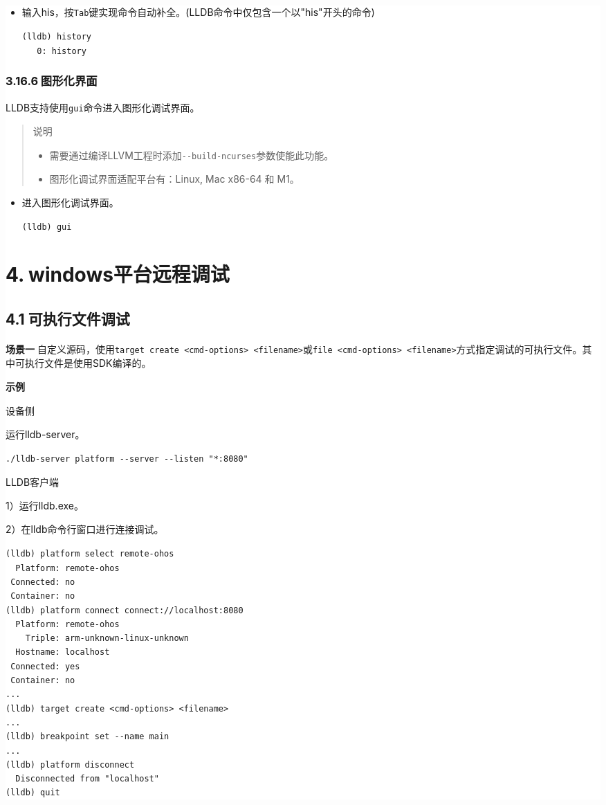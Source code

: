- 输入his，按`Tab`键实现命令自动补全。(LLDB命令中仅包含一个以"his"开头的命令)

  ```
  (lldb) history
     0: history
  ```

### 3.16.6 图形化界面

LLDB支持使用`gui`命令进入图形化调试界面。

> 说明
>
> - 需要通过编译LLVM工程时添加`--build-ncurses`参数使能此功能。
>
> - 图形化调试界面适配平台有：Linux, Mac x86-64 和 M1。

- 进入图形化调试界面。

  ```
  (lldb) gui
  ```

# 4. windows平台远程调试

## 4.1 可执行文件调试

**场景一** 自定义源码，使用`target create <cmd-options> <filename>`或`file <cmd-options> <filename>`方式指定调试的可执行文件。其中可执行文件是使用SDK编译的。

**示例**

设备侧

运行lldb-server。

```
./lldb-server platform --server --listen "*:8080"
```

LLDB客户端

1）运行lldb.exe。

2）在lldb命令行窗口进行连接调试。

```
(lldb) platform select remote-ohos
  Platform: remote-ohos
 Connected: no
 Container: no
(lldb) platform connect connect://localhost:8080
  Platform: remote-ohos
    Triple: arm-unknown-linux-unknown
  Hostname: localhost
 Connected: yes
 Container: no
...
(lldb) target create <cmd-options> <filename>
...
(lldb) breakpoint set --name main
...
(lldb) platform disconnect
  Disconnected from "localhost"
(lldb) quit
```
